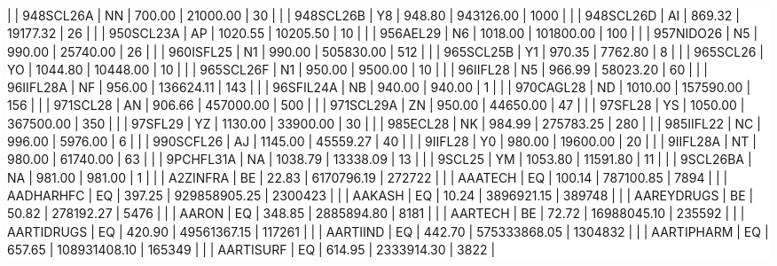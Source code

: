 |  | 948SCL26A | NN | 700.00 | 21000.00 | 30 |
|  | 948SCL26B | Y8 | 948.80 | 943126.00 | 1000 |
|  | 948SCL26D | AI | 869.32 | 19177.32 | 26 |
|  | 950SCL23A | AP | 1020.55 | 10205.50 | 10 |
|  | 956AEL29 | N6 | 1018.00 | 101800.00 | 100 |
|  | 957NIDO26 | N5 | 990.00 | 25740.00 | 26 |
|  | 960ISFL25 | N1 | 990.00 | 505830.00 | 512 |
|  | 965SCL25B | Y1 | 970.35 | 7762.80 | 8 |
|  | 965SCL26 | YO | 1044.80 | 10448.00 | 10 |
|  | 965SCL26F | N1 | 950.00 | 9500.00 | 10 |
|  | 96IIFL28 | N5 | 966.99 | 58023.20 | 60 |
|  | 96IIFL28A | NF | 956.00 | 136624.11 | 143 |
|  | 96SFIL24A | NB | 940.00 | 940.00 | 1 |
|  | 970CAGL28 | ND | 1010.00 | 157590.00 | 156 |
|  | 971SCL28 | AN | 906.66 | 457000.00 | 500 |
|  | 971SCL29A | ZN | 950.00 | 44650.00 | 47 |
|  | 97SFL28 | YS | 1050.00 | 367500.00 | 350 |
|  | 97SFL29 | YZ | 1130.00 | 33900.00 | 30 |
|  | 985ECL28 | NK | 984.99 | 275783.25 | 280 |
|  | 985IIFL22 | NC | 996.00 | 5976.00 | 6 |
|  | 990SCFL26 | AJ | 1145.00 | 45559.27 | 40 |
|  | 9IIFL28 | Y0 | 980.00 | 19600.00 | 20 |
|  | 9IIFL28A | NT | 980.00 | 61740.00 | 63 |
|  | 9PCHFL31A | NA | 1038.79 | 13338.09 | 13 |
|  | 9SCL25 | YM | 1053.80 | 11591.80 | 11 |
|  | 9SCL26BA | NA | 981.00 | 981.00 | 1 |
|  | A2ZINFRA | BE | 22.83 | 6170796.19 | 272722 |
|  | AAATECH | EQ | 100.14 | 787100.85 | 7894 |
|  | AADHARHFC | EQ | 397.25 | 929858905.25 | 2300423 |
|  | AAKASH | EQ | 10.24 | 3896921.15 | 389748 |
|  | AAREYDRUGS | BE | 50.82 | 278192.27 | 5476 |
|  | AARON | EQ | 348.85 | 2885894.80 | 8181 |
|  | AARTECH | BE | 72.72 | 16988045.10 | 235592 |
|  | AARTIDRUGS | EQ | 420.90 | 49561367.15 | 117261 |
|  | AARTIIND | EQ | 442.70 | 575333868.05 | 1304832 |
|  | AARTIPHARM | EQ | 657.65 | 108931408.10 | 165349 |
|  | AARTISURF | EQ | 614.95 | 2333914.30 | 3822 |